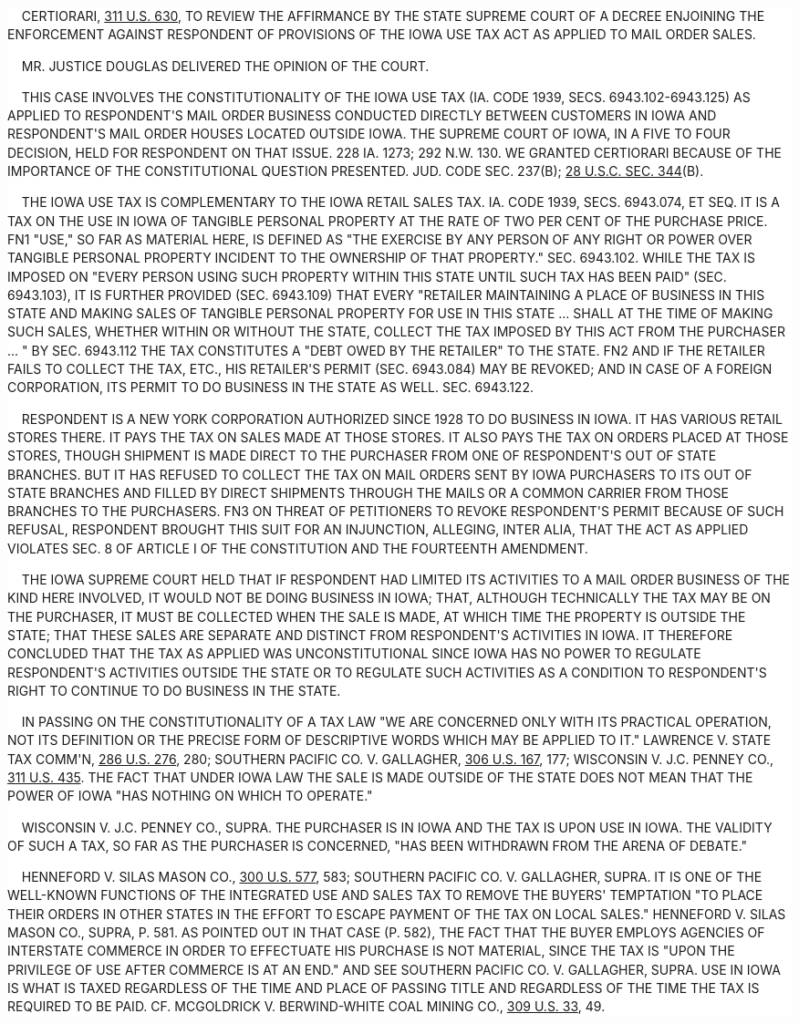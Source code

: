     CERTIORARI, [311 U.S. 630][/us/courts/scotus/usReporter/311/630], TO REVIEW THE AFFIRMANCE BY THE STATE SUPREME COURT OF A DECREE ENJOINING THE ENFORCEMENT AGAINST RESPONDENT OF PROVISIONS OF THE IOWA USE TAX ACT AS APPLIED TO MAIL ORDER SALES.

    MR. JUSTICE DOUGLAS DELIVERED THE OPINION OF THE COURT.

    THIS CASE INVOLVES THE CONSTITUTIONALITY OF THE IOWA USE TAX (IA. CODE 1939, SECS. 6943.102-6943.125) AS APPLIED TO RESPONDENT'S MAIL ORDER BUSINESS CONDUCTED DIRECTLY BETWEEN CUSTOMERS IN IOWA AND RESPONDENT'S MAIL ORDER HOUSES LOCATED OUTSIDE IOWA.  THE SUPREME COURT OF IOWA, IN A FIVE TO FOUR DECISION, HELD FOR RESPONDENT ON THAT ISSUE.  228 IA. 1273; 292 N.W. 130.  WE GRANTED CERTIORARI BECAUSE OF THE IMPORTANCE OF THE CONSTITUTIONAL QUESTION PRESENTED.  JUD.  CODE SEC. 237(B); [28 U.S.C. SEC. 344][/us/usc/t28/s344](B).

    THE IOWA USE TAX IS COMPLEMENTARY TO THE IOWA RETAIL SALES TAX.  IA. CODE 1939, SECS. 6943.074, ET SEQ.  IT IS A TAX ON THE USE IN IOWA OF TANGIBLE PERSONAL PROPERTY AT THE RATE OF TWO PER CENT OF THE PURCHASE PRICE.  FN1 "USE," SO FAR AS MATERIAL HERE, IS DEFINED AS "THE EXERCISE BY ANY PERSON OF ANY RIGHT OR POWER OVER TANGIBLE PERSONAL PROPERTY INCIDENT TO THE OWNERSHIP OF THAT PROPERTY."  SEC. 6943.102.  WHILE THE TAX IS IMPOSED ON "EVERY PERSON USING SUCH PROPERTY WITHIN THIS STATE UNTIL SUCH TAX HAS BEEN PAID" (SEC. 6943.103), IT IS FURTHER PROVIDED (SEC. 6943.109) THAT EVERY "RETAILER MAINTAINING A PLACE OF BUSINESS IN THIS STATE AND MAKING SALES OF TANGIBLE PERSONAL PROPERTY FOR USE IN THIS STATE  ...  SHALL AT THE TIME OF MAKING SUCH SALES, WHETHER WITHIN OR WITHOUT THE STATE, COLLECT THE TAX IMPOSED BY THIS ACT FROM THE PURCHASER  ...  "  BY SEC. 6943.112 THE TAX CONSTITUTES A "DEBT OWED BY THE RETAILER" TO THE STATE.  FN2  AND IF THE RETAILER FAILS TO COLLECT THE TAX, ETC., HIS RETAILER'S PERMIT (SEC. 6943.084) MAY BE REVOKED; AND IN CASE OF A FOREIGN CORPORATION, ITS PERMIT TO DO BUSINESS IN THE STATE AS WELL.  SEC. 6943.122.

    RESPONDENT IS A NEW YORK CORPORATION AUTHORIZED SINCE 1928 TO DO BUSINESS IN IOWA.  IT HAS VARIOUS RETAIL STORES THERE.  IT PAYS THE TAX ON SALES MADE AT THOSE STORES.  IT ALSO PAYS THE TAX ON ORDERS PLACED AT THOSE STORES, THOUGH SHIPMENT IS MADE DIRECT TO THE PURCHASER FROM ONE OF RESPONDENT'S OUT OF STATE BRANCHES.  BUT IT HAS REFUSED TO COLLECT THE TAX ON MAIL ORDERS SENT BY IOWA PURCHASERS TO ITS OUT OF STATE BRANCHES AND FILLED BY DIRECT SHIPMENTS THROUGH THE MAILS OR A COMMON CARRIER FROM THOSE BRANCHES TO THE PURCHASERS.  FN3  ON THREAT OF PETITIONERS TO REVOKE RESPONDENT'S PERMIT BECAUSE OF SUCH REFUSAL, RESPONDENT BROUGHT THIS SUIT FOR AN INJUNCTION, ALLEGING, INTER ALIA, THAT THE ACT AS APPLIED VIOLATES SEC. 8 OF ARTICLE I OF THE CONSTITUTION AND THE FOURTEENTH AMENDMENT.

    THE IOWA SUPREME COURT HELD THAT IF RESPONDENT HAD LIMITED ITS ACTIVITIES TO A MAIL ORDER BUSINESS OF THE KIND HERE INVOLVED, IT WOULD NOT BE DOING BUSINESS IN IOWA; THAT, ALTHOUGH TECHNICALLY THE TAX MAY BE ON THE PURCHASER, IT MUST BE COLLECTED WHEN THE SALE IS MADE, AT WHICH TIME THE PROPERTY IS OUTSIDE THE STATE; THAT THESE SALES ARE SEPARATE AND DISTINCT FROM RESPONDENT'S ACTIVITIES IN IOWA.  IT THEREFORE CONCLUDED THAT THE TAX AS APPLIED WAS UNCONSTITUTIONAL SINCE IOWA HAS NO POWER TO REGULATE RESPONDENT'S ACTIVITIES OUTSIDE THE STATE OR TO REGULATE SUCH ACTIVITIES AS A CONDITION TO RESPONDENT'S RIGHT TO CONTINUE TO DO BUSINESS IN THE STATE.

    IN PASSING ON THE CONSTITUTIONALITY OF A TAX LAW "WE ARE CONCERNED ONLY WITH ITS PRACTICAL OPERATION, NOT ITS DEFINITION OR THE PRECISE FORM OF DESCRIPTIVE WORDS WHICH MAY BE APPLIED TO IT."  LAWRENCE V. STATE TAX COMM'N, [286 U.S. 276][/us/courts/scotus/usReporter/286/276], 280; SOUTHERN PACIFIC CO. V. GALLAGHER, [306 U.S. 167][/us/courts/scotus/usReporter/306/167], 177; WISCONSIN V. J.C. PENNEY CO., [311 U.S. 435][/us/courts/scotus/usReporter/311/435].  THE FACT THAT UNDER IOWA LAW THE SALE IS MADE OUTSIDE OF THE STATE DOES NOT MEAN THAT THE POWER OF IOWA "HAS NOTHING ON WHICH TO OPERATE."

    WISCONSIN V. J.C. PENNEY CO., SUPRA.  THE PURCHASER IS IN IOWA AND THE TAX IS UPON USE IN IOWA.  THE VALIDITY OF SUCH A TAX, SO FAR AS THE PURCHASER IS CONCERNED, "HAS BEEN WITHDRAWN FROM THE ARENA OF DEBATE."

    HENNEFORD V. SILAS MASON CO., [300 U.S. 577][/us/courts/scotus/usReporter/300/577], 583; SOUTHERN PACIFIC CO. V. GALLAGHER, SUPRA.  IT IS ONE OF THE WELL-KNOWN FUNCTIONS OF THE INTEGRATED USE AND SALES TAX TO REMOVE THE BUYERS' TEMPTATION "TO PLACE THEIR ORDERS IN OTHER STATES IN THE EFFORT TO ESCAPE PAYMENT OF THE TAX ON LOCAL SALES."  HENNEFORD V. SILAS MASON CO., SUPRA, P. 581.  AS POINTED OUT IN THAT CASE (P. 582), THE FACT THAT THE BUYER EMPLOYS AGENCIES OF INTERSTATE COMMERCE IN ORDER TO EFFECTUATE HIS PURCHASE IS NOT MATERIAL, SINCE THE TAX IS "UPON THE PRIVILEGE OF USE AFTER COMMERCE IS AT AN END."  AND SEE SOUTHERN PACIFIC CO. V. GALLAGHER, SUPRA.  USE IN IOWA IS WHAT IS TAXED REGARDLESS OF THE TIME AND PLACE OF PASSING TITLE AND REGARDLESS OF THE TIME THE TAX IS REQUIRED TO BE PAID.  CF. MCGOLDRICK V. BERWIND-WHITE COAL MINING CO., [309 U.S. 33][/us/courts/scotus/usReporter/309/33], 49.


[/us/courts/scotus/usReporter/312/359]: https://publicdocs.github.io/go/links?ns=uslm-x&ref=%2Fus%2Fcourts%2Fscotus%2FusReporter%2F312%2F359
[/us/courts/scotus/usReporter/311/630]: https://publicdocs.github.io/go/links?ns=uslm-x&ref=%2Fus%2Fcourts%2Fscotus%2FusReporter%2F311%2F630
[/us/usc/t28/s344]: https://publicdocs.github.io/go/links?ns=uslm&ref=%2Fus%2Fusc%2Ft28%2Fs344
[/us/courts/scotus/usReporter/286/276]: https://publicdocs.github.io/go/links?ns=uslm-x&ref=%2Fus%2Fcourts%2Fscotus%2FusReporter%2F286%2F276
[/us/courts/scotus/usReporter/306/167]: https://publicdocs.github.io/go/links?ns=uslm-x&ref=%2Fus%2Fcourts%2Fscotus%2FusReporter%2F306%2F167
[/us/courts/scotus/usReporter/311/435]: https://publicdocs.github.io/go/links?ns=uslm-x&ref=%2Fus%2Fcourts%2Fscotus%2FusReporter%2F311%2F435
[/us/courts/scotus/usReporter/300/577]: https://publicdocs.github.io/go/links?ns=uslm-x&ref=%2Fus%2Fcourts%2Fscotus%2FusReporter%2F300%2F577
[/us/courts/scotus/usReporter/309/33]: https://publicdocs.github.io/go/links?ns=uslm-x&ref=%2Fus%2Fcourts%2Fscotus%2FusReporter%2F309%2F33
[/us/courts/scotus/usReporter/292/86]: https://publicdocs.github.io/go/links?ns=uslm-x&ref=%2Fus%2Fcourts%2Fscotus%2FusReporter%2F292%2F86
[/us/courts/scotus/usReporter/306/62]: https://publicdocs.github.io/go/links?ns=uslm-x&ref=%2Fus%2Fcourts%2Fscotus%2FusReporter%2F306%2F62
[/us/courts/scotus/usReporter/292/86]: https://publicdocs.github.io/go/links?ns=uslm-x&ref=%2Fus%2Fcourts%2Fscotus%2FusReporter%2F292%2F86
[/us/courts/scotus/usReporter/306/62]: https://publicdocs.github.io/go/links?ns=uslm-x&ref=%2Fus%2Fcourts%2Fscotus%2FusReporter%2F306%2F62
[/us/courts/scotus/usReporter/309/33]: https://publicdocs.github.io/go/links?ns=uslm-x&ref=%2Fus%2Fcourts%2Fscotus%2FusReporter%2F309%2F33
[/us/courts/scotus/usReporter/236/178]: https://publicdocs.github.io/go/links?ns=uslm-x&ref=%2Fus%2Fcourts%2Fscotus%2FusReporter%2F236%2F178
[/us/courts/scotus/usReporter/125/465]: https://publicdocs.github.io/go/links?ns=uslm-x&ref=%2Fus%2Fcourts%2Fscotus%2FusReporter%2F125%2F465
[/us/courts/scotus/usReporter/135/100]: https://publicdocs.github.io/go/links?ns=uslm-x&ref=%2Fus%2Fcourts%2Fscotus%2FusReporter%2F135%2F100
[/us/courts/scotus/usReporter/171/1]: https://publicdocs.github.io/go/links?ns=uslm-x&ref=%2Fus%2Fcourts%2Fscotus%2FusReporter%2F171%2F1
[/us/courts/scotus/usReporter/221/229]: https://publicdocs.github.io/go/links?ns=uslm-x&ref=%2Fus%2Fcourts%2Fscotus%2FusReporter%2F221%2F229
[/us/courts/scotus/usReporter/223/70]: https://publicdocs.github.io/go/links?ns=uslm-x&ref=%2Fus%2Fcourts%2Fscotus%2FusReporter%2F223%2F70
[/us/courts/scotus/usReporter/230/352]: https://publicdocs.github.io/go/links?ns=uslm-x&ref=%2Fus%2Fcourts%2Fscotus%2FusReporter%2F230%2F352
[/us/courts/scotus/usReporter/217/91]: https://publicdocs.github.io/go/links?ns=uslm-x&ref=%2Fus%2Fcourts%2Fscotus%2FusReporter%2F217%2F91
[/us/courts/scotus/usReporter/226/205]: https://publicdocs.github.io/go/links?ns=uslm-x&ref=%2Fus%2Fcourts%2Fscotus%2FusReporter%2F226%2F205
[/us/courts/scotus/usReporter/234/333]: https://publicdocs.github.io/go/links?ns=uslm-x&ref=%2Fus%2Fcourts%2Fscotus%2FusReporter%2F234%2F333
[/us/courts/scotus/usReporter/258/50]: https://publicdocs.github.io/go/links?ns=uslm-x&ref=%2Fus%2Fcourts%2Fscotus%2FusReporter%2F258%2F50
[/us/courts/scotus/usReporter/302/90]: https://publicdocs.github.io/go/links?ns=uslm-x&ref=%2Fus%2Fcourts%2Fscotus%2FusReporter%2F302%2F90
[/us/courts/scotus/usReporter/297/650]: https://publicdocs.github.io/go/links?ns=uslm-x&ref=%2Fus%2Fcourts%2Fscotus%2FusReporter%2F297%2F650
[/us/courts/scotus/usReporter/304/307]: https://publicdocs.github.io/go/links?ns=uslm-x&ref=%2Fus%2Fcourts%2Fscotus%2FusReporter%2F304%2F307
[/us/courts/scotus/usReporter/141/47]: https://publicdocs.github.io/go/links?ns=uslm-x&ref=%2Fus%2Fcourts%2Fscotus%2FusReporter%2F141%2F47
[/us/courts/scotus/usReporter/153/289]: https://publicdocs.github.io/go/links?ns=uslm-x&ref=%2Fus%2Fcourts%2Fscotus%2FusReporter%2F153%2F289
[/us/courts/scotus/usReporter/227/389]: https://publicdocs.github.io/go/links?ns=uslm-x&ref=%2Fus%2Fcourts%2Fscotus%2FusReporter%2F227%2F389
[/us/courts/scotus/usReporter/235/197]: https://publicdocs.github.io/go/links?ns=uslm-x&ref=%2Fus%2Fcourts%2Fscotus%2FusReporter%2F235%2F197
[/us/courts/scotus/usReporter/282/493]: https://publicdocs.github.io/go/links?ns=uslm-x&ref=%2Fus%2Fcourts%2Fscotus%2FusReporter%2F282%2F493
[/us/courts/scotus/usReporter/270/426]: https://publicdocs.github.io/go/links?ns=uslm-x&ref=%2Fus%2Fcourts%2Fscotus%2FusReporter%2F270%2F426
[/us/courts/scotus/usReporter/272/494]: https://publicdocs.github.io/go/links?ns=uslm-x&ref=%2Fus%2Fcourts%2Fscotus%2FusReporter%2F272%2F494
[/us/courts/scotus/usReporter/245/178]: https://publicdocs.github.io/go/links?ns=uslm-x&ref=%2Fus%2Fcourts%2Fscotus%2FusReporter%2F245%2F178
[/us/courts/scotus/usReporter/216/1]: https://publicdocs.github.io/go/links?ns=uslm-x&ref=%2Fus%2Fcourts%2Fscotus%2FusReporter%2F216%2F1
[/us/courts/scotus/usReporter/216/56]: https://publicdocs.github.io/go/links?ns=uslm-x&ref=%2Fus%2Fcourts%2Fscotus%2FusReporter%2F216%2F56
[/us/courts/scotus/usReporter/223/280]: https://publicdocs.github.io/go/links?ns=uslm-x&ref=%2Fus%2Fcourts%2Fscotus%2FusReporter%2F223%2F280
[/us/courts/scotus/usReporter/247/105]: https://publicdocs.github.io/go/links?ns=uslm-x&ref=%2Fus%2Fcourts%2Fscotus%2FusReporter%2F247%2F105
[/us/courts/scotus/usReporter/271/583]: https://publicdocs.github.io/go/links?ns=uslm-x&ref=%2Fus%2Fcourts%2Fscotus%2FusReporter%2F271%2F583
[/us/courts/scotus/usReporter/294/169]: https://publicdocs.github.io/go/links?ns=uslm-x&ref=%2Fus%2Fcourts%2Fscotus%2FusReporter%2F294%2F169
[/us/courts/scotus/usReporter/308/513]: https://publicdocs.github.io/go/links?ns=uslm-x&ref=%2Fus%2Fcourts%2Fscotus%2FusReporter%2F308%2F513
[/us/courts/scotus/usReporter/245/292]: https://publicdocs.github.io/go/links?ns=uslm-x&ref=%2Fus%2Fcourts%2Fscotus%2FusReporter%2F245%2F292
[/us/courts/scotus/usReporter/207/229]: https://publicdocs.github.io/go/links?ns=uslm-x&ref=%2Fus%2Fcourts%2Fscotus%2FusReporter%2F207%2F229
[/us/courts/scotus/usReporter/260/346]: https://publicdocs.github.io/go/links?ns=uslm-x&ref=%2Fus%2Fcourts%2Fscotus%2FusReporter%2F260%2F346
[/us/courts/scotus/usReporter/303/77]: https://publicdocs.github.io/go/links?ns=uslm-x&ref=%2Fus%2Fcourts%2Fscotus%2FusReporter%2F303%2F77
[/us/courts/scotus/usReporter/246/357]: https://publicdocs.github.io/go/links?ns=uslm-x&ref=%2Fus%2Fcourts%2Fscotus%2FusReporter%2F246%2F357
[/us/courts/scotus/usReporter/281/397]: https://publicdocs.github.io/go/links?ns=uslm-x&ref=%2Fus%2Fcourts%2Fscotus%2FusReporter%2F281%2F397
[/us/courts/scotus/usReporter/302/134]: https://publicdocs.github.io/go/links?ns=uslm-x&ref=%2Fus%2Fcourts%2Fscotus%2FusReporter%2F302%2F134